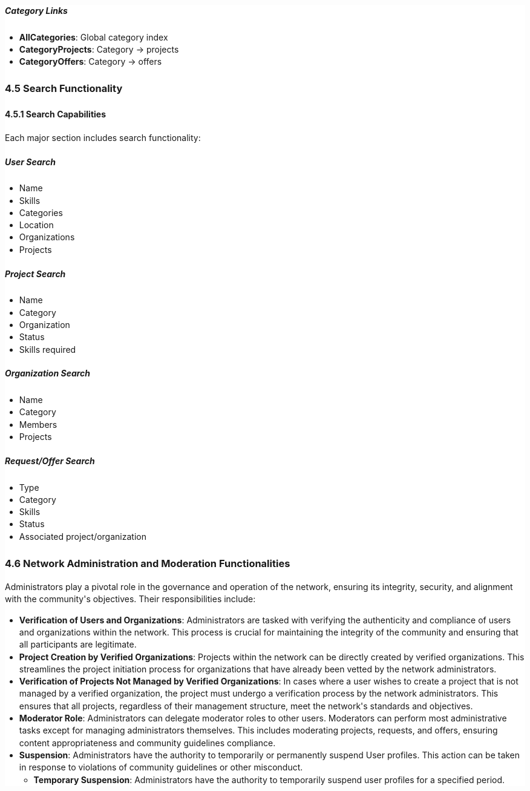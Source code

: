 ##### Category Links
- **AllCategories**: Global category index
- **CategoryProjects**: Category → projects
- **CategoryOffers**: Category → offers

### 4.5 Search Functionality

#### 4.5.1 Search Capabilities
Each major section includes search functionality:

##### User Search
- Name
- Skills
- Categories
- Location
- Organizations
- Projects

##### Project Search
- Name
- Category
- Organization
- Status
- Skills required

##### Organization Search
- Name
- Category
- Members
- Projects

##### Request/Offer Search
- Type
- Category
- Skills
- Status
- Associated project/organization

### 4.6 Network Administration and Moderation Functionalities

Administrators play a pivotal role in the governance and operation of the network, ensuring its integrity, security, and alignment with the community's objectives. Their responsibilities include:

- **Verification of Users and Organizations**: Administrators are tasked with verifying the authenticity and compliance of users and organizations within the network. This process is crucial for maintaining the integrity of the community and ensuring that all participants are legitimate.
- **Project Creation by Verified Organizations**: Projects within the network can be directly created by verified organizations. This streamlines the project initiation process for organizations that have already been vetted by the network administrators.
- **Verification of Projects Not Managed by Verified Organizations**: In cases where a user wishes to create a project that is not managed by a verified organization, the project must undergo a verification process by the network administrators. This ensures that all projects, regardless of their management structure, meet the network's standards and objectives.
- **Moderator Role**: Administrators can delegate moderator roles to other users. Moderators can perform most administrative tasks except for managing administrators themselves. This includes moderating projects, requests, and offers, ensuring content appropriateness and community guidelines compliance.
- **Suspension**: Administrators have the authority to temporarily or permanently suspend User profiles. This action can be taken in response to violations of community guidelines or other misconduct.
  - **Temporary Suspension**: Administrators have the authority to temporarily suspend user profiles for a specified period. 
